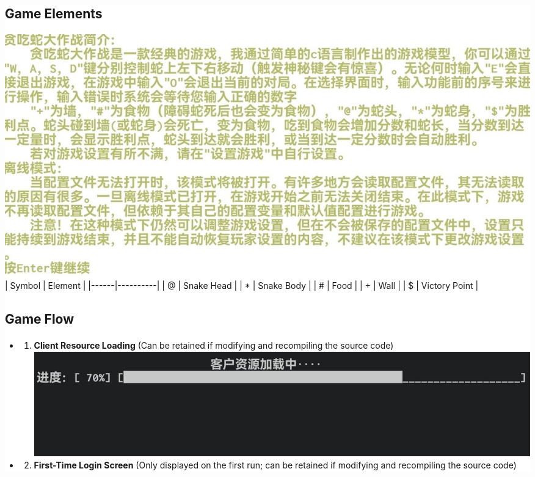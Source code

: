 ## Game Elements

![Game Introduction](./picture/introduction.jpg)
| Symbol | Element |
|------|----------|
| @ | Snake Head |
| * | Snake Body |
| # | Food |
| + | Wall |
| $ | Victory Point |

## Game Flow

- 1. **Client Resource Loading** (Can be retained if modifying and recompiling the source code)  
   ![Client Resource Loading Screen](./picture/client_resource_loading.jpg)  
- 2. **First-Time Login Screen** (Only displayed on the first run; can be retained if modifying and recompiling the source code)  